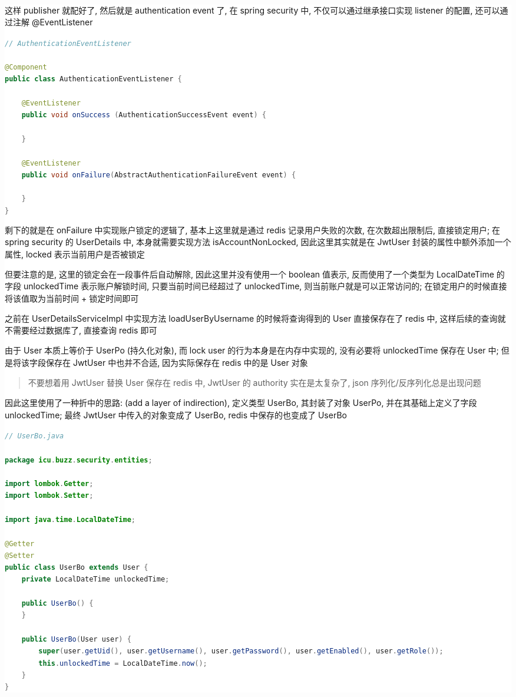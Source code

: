 这样 publisher 就配好了, 然后就是 authentication event 了, 在 spring security 中, 不仅可以通过继承接口实现 listener 的配置, 还可以通过注解 @EventListener

```java
// AuthenticationEventListener

@Component
public class AuthenticationEventListener {

    @EventListener
    public void onSuccess (AuthenticationSuccessEvent event) {
        
    }

    @EventListener
    public void onFailure(AbstractAuthenticationFailureEvent event) {
      	
    }
}
```

剩下的就是在 onFailure 中实现账户锁定的逻辑了, 基本上这里就是通过 redis 记录用户失败的次数, 在次数超出限制后, 直接锁定用户; 在 spring security 的 UserDetails 中, 本身就需要实现方法 isAccountNonLocked, 因此这里其实就是在 JwtUser 封装的属性中额外添加一个属性, locked 表示当前用户是否被锁定

但要注意的是, 这里的锁定会在一段事件后自动解除, 因此这里并没有使用一个 boolean 值表示, 反而使用了一个类型为 LocalDateTime 的字段 unlockedTime 表示账户解锁时间, 只要当前时间已经超过了 unlockedTime, 则当前账户就是可以正常访问的; 在锁定用户的时候直接将该值取为当前时间 + 锁定时间即可

之前在 UserDetailsServiceImpl 中实现方法 loadUserByUsername 的时候将查询得到的 User 直接保存在了 redis 中, 这样后续的查询就不需要经过数据库了, 直接查询 redis 即可

由于 User 本质上等价于 UserPo (持久化对象), 而 lock user 的行为本身是在内存中实现的, 没有必要将 unlockedTime 保存在 User 中; 但是将该字段保存在 JwtUser 中也并不合适, 因为实际保存在 redis 中的是 User 对象

>   不要想着用 JwtUser 替换 User 保存在 redis 中, JwtUser 的 authority 实在是太复杂了, json 序列化/反序列化总是出现问题

因此这里使用了一种折中的思路: (add a layer of indirection), 定义类型 UserBo, 其封装了对象 UserPo, 并在其基础上定义了字段 unlockedTime; 最终 JwtUser 中传入的对象变成了 UserBo, redis 中保存的也变成了 UserBo

```java
// UserBo.java

package icu.buzz.security.entities;

import lombok.Getter;
import lombok.Setter;

import java.time.LocalDateTime;

@Getter
@Setter
public class UserBo extends User {
    private LocalDateTime unlockedTime;

    public UserBo() {
    }

    public UserBo(User user) {
        super(user.getUid(), user.getUsername(), user.getPassword(), user.getEnabled(), user.getRole());
        this.unlockedTime = LocalDateTime.now();
    }
}
```
